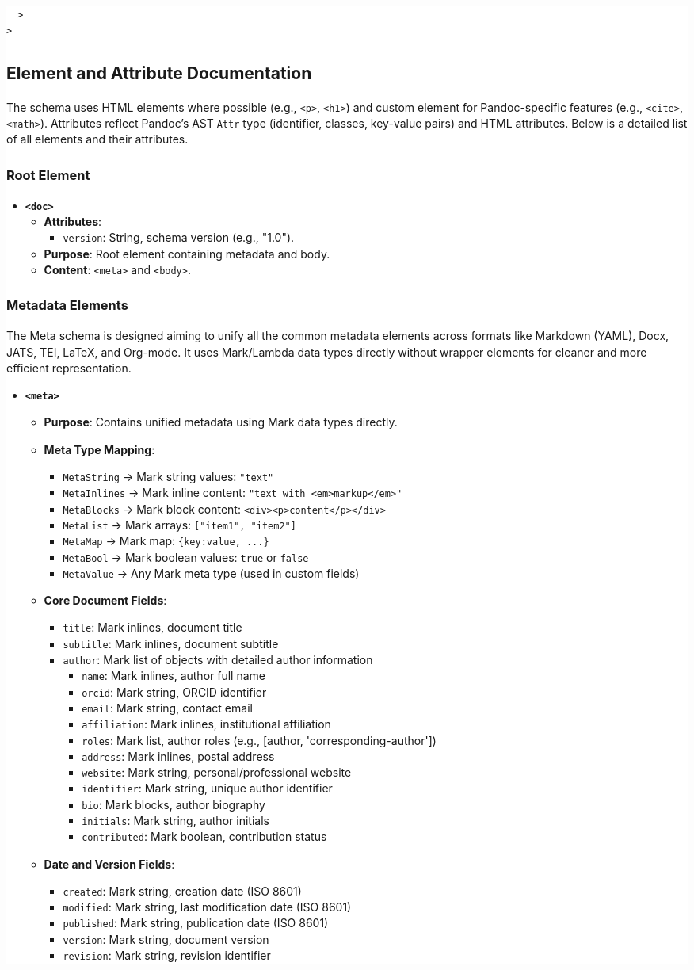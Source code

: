 ```mark
  >
>
```

## Element and Attribute Documentation

The schema uses HTML elements where possible (e.g., `<p>`, `<h1>`) and custom element for Pandoc-specific features (e.g., `<cite>`, `<math>`). Attributes reflect Pandoc’s AST `Attr` type (identifier, classes, key-value pairs) and HTML attributes. Below is a detailed list of all elements and their attributes.

### Root Element
- **`<doc>`**
  - **Attributes**:
    - `version`: String, schema version (e.g., "1.0").
  - **Purpose**: Root element containing metadata and body.
  - **Content**: `<meta>` and `<body>`.

### Metadata Elements

The Meta schema is designed aiming to unify all the common metadata elements across formats like Markdown (YAML), Docx, JATS, TEI, LaTeX, and Org-mode. It uses Mark/Lambda data types directly without wrapper elements for cleaner and more efficient representation.

- **`<meta>`**
  - **Purpose**: Contains unified metadata using Mark data types directly.
  - **Meta Type Mapping**:
    - `MetaString` → Mark string values: `"text"`
    - `MetaInlines` → Mark inline content: `"text with <em>markup</em>"`
    - `MetaBlocks` → Mark block content: `<div><p>content</p></div>`
    - `MetaList` → Mark arrays: `["item1", "item2"]`
    - `MetaMap` → Mark map: `{key:value, ...}`
    - `MetaBool` → Mark boolean values: `true` or `false`
    - `MetaValue` → Any Mark meta type (used in custom fields)
  
  - **Core Document Fields**:
    - `title`: Mark inlines, document title
    - `subtitle`: Mark inlines, document subtitle
    - `author`: Mark list of objects with detailed author information
      - `name`: Mark inlines, author full name
      - `orcid`: Mark string, ORCID identifier
      - `email`: Mark string, contact email
      - `affiliation`: Mark inlines, institutional affiliation
      - `roles`: Mark list, author roles (e.g., [author, 'corresponding-author'])
      - `address`: Mark inlines, postal address
      - `website`: Mark string, personal/professional website
      - `identifier`: Mark string, unique author identifier
      - `bio`: Mark blocks, author biography
      - `initials`: Mark string, author initials
      - `contributed`: Mark boolean, contribution status
  
  - **Date and Version Fields**:
    - `created`: Mark string, creation date (ISO 8601)
    - `modified`: Mark string, last modification date (ISO 8601)
    - `published`: Mark string, publication date (ISO 8601)
    - `version`: Mark string, document version
    - `revision`: Mark string, revision identifier
  